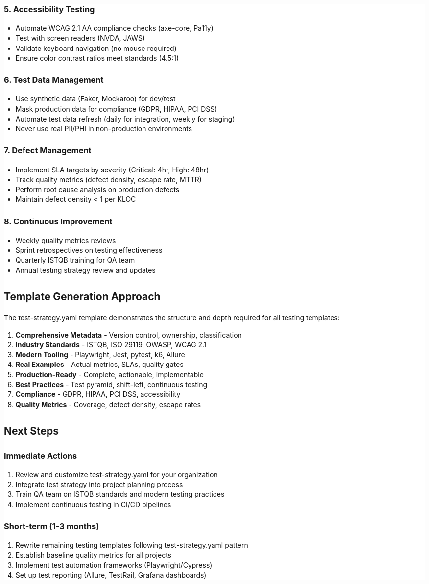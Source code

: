 ### 5. Accessibility Testing
- Automate WCAG 2.1 AA compliance checks (axe-core, Pa11y)
- Test with screen readers (NVDA, JAWS)
- Validate keyboard navigation (no mouse required)
- Ensure color contrast ratios meet standards (4.5:1)

### 6. Test Data Management
- Use synthetic data (Faker, Mockaroo) for dev/test
- Mask production data for compliance (GDPR, HIPAA, PCI DSS)
- Automate test data refresh (daily for integration, weekly for staging)
- Never use real PII/PHI in non-production environments

### 7. Defect Management
- Implement SLA targets by severity (Critical: 4hr, High: 48hr)
- Track quality metrics (defect density, escape rate, MTTR)
- Perform root cause analysis on production defects
- Maintain defect density < 1 per KLOC

### 8. Continuous Improvement
- Weekly quality metrics reviews
- Sprint retrospectives on testing effectiveness
- Quarterly ISTQB training for QA team
- Annual testing strategy review and updates

## Template Generation Approach

The test-strategy.yaml template demonstrates the structure and depth required for all testing templates:

1. **Comprehensive Metadata** - Version control, ownership, classification
2. **Industry Standards** - ISTQB, ISO 29119, OWASP, WCAG 2.1
3. **Modern Tooling** - Playwright, Jest, pytest, k6, Allure
4. **Real Examples** - Actual metrics, SLAs, quality gates
5. **Production-Ready** - Complete, actionable, implementable
6. **Best Practices** - Test pyramid, shift-left, continuous testing
7. **Compliance** - GDPR, HIPAA, PCI DSS, accessibility
8. **Quality Metrics** - Coverage, defect density, escape rates

## Next Steps

### Immediate Actions
1. Review and customize test-strategy.yaml for your organization
2. Integrate test strategy into project planning process
3. Train QA team on ISTQB standards and modern testing practices
4. Implement continuous testing in CI/CD pipelines

### Short-term (1-3 months)
1. Rewrite remaining testing templates following test-strategy.yaml pattern
2. Establish baseline quality metrics for all projects
3. Implement test automation frameworks (Playwright/Cypress)
4. Set up test reporting (Allure, TestRail, Grafana dashboards)
